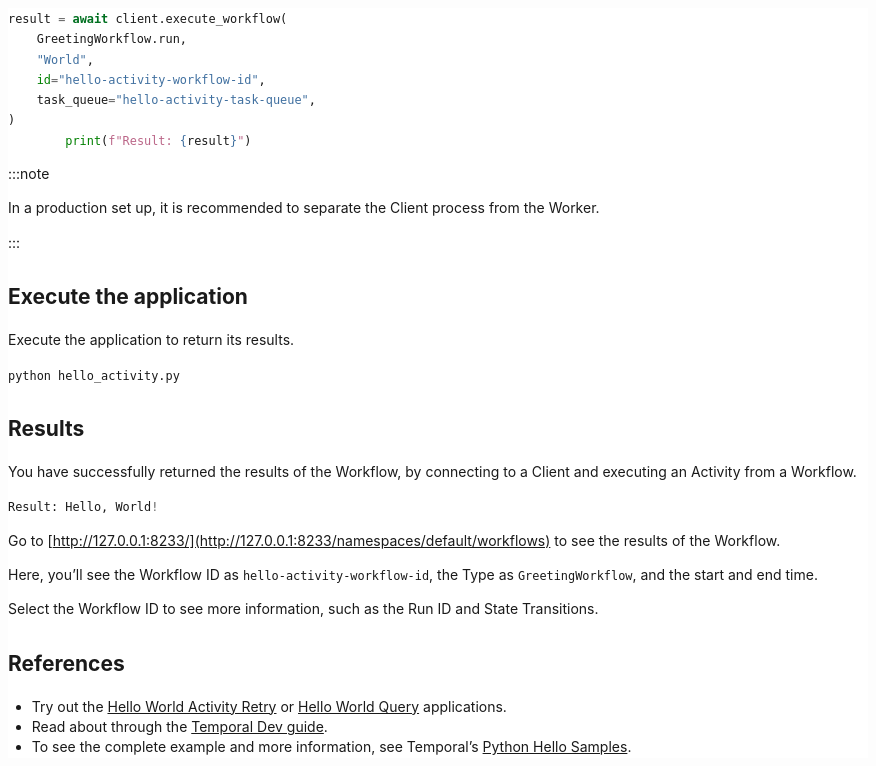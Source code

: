 ```python
result = await client.execute_workflow(
    GreetingWorkflow.run,
    "World",
    id="hello-activity-workflow-id",
    task_queue="hello-activity-task-queue",
)
        print(f"Result: {result}")
```

:::note

In a production set up, it is recommended to separate the Client process from the Worker.

:::

## Execute the application

Execute the application to return its results.

```python
python hello_activity.py
```

## Results

You have successfully returned the results of the Workflow, by connecting to a Client and executing an Activity from a Workflow.

```python
Result: Hello, World!
```

Go to [http://127.0.0.1:8233/](http://127.0.0.1:8233/namespaces/default/workflows) to see the results of the Workflow.

Here, you’ll see the Workflow ID as `hello-activity-workflow-id`, the Type as `GreetingWorkflow`, and the start and end time.

Select the Workflow ID to see more information, such as the Run ID and State Transitions.

## References

- Try out the [Hello World Activity Retry](kb/python-hello-world-activity-retry) or [Hello World Query](kb/python-hello-world-query) applications.
- Read about through the [Temporal Dev guide](/application-development/foundations).
- To see the complete example and more information, see Temporal’s [Python Hello Samples](https://github.com/temporalio/samples-python/tree/main/hello).
